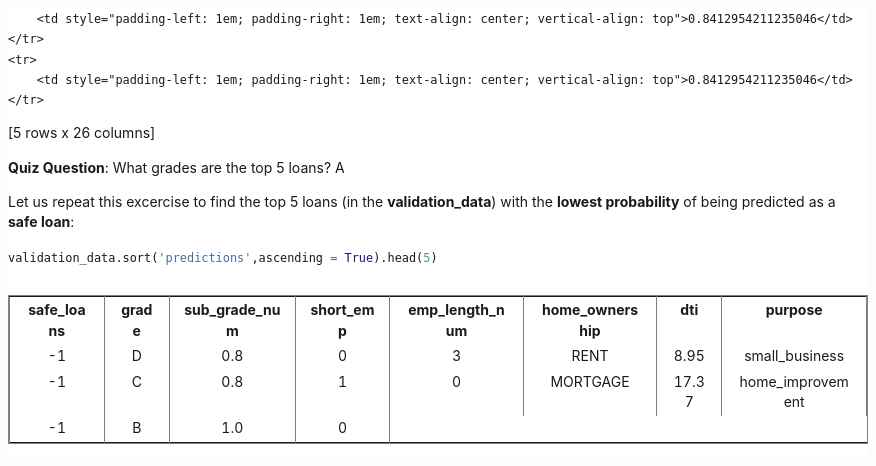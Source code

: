         <td style="padding-left: 1em; padding-right: 1em; text-align: center; vertical-align: top">0.8412954211235046</td>
    </tr>
    <tr>
        <td style="padding-left: 1em; padding-right: 1em; text-align: center; vertical-align: top">0.8412954211235046</td>
    </tr>
</table>
[5 rows x 26 columns]<br/>
</div>



**Quiz Question**: What grades are the top 5 loans? A

Let us repeat this excercise to find the top 5 loans (in the **validation_data**) with the **lowest probability** of being predicted as a **safe loan**:


```python
validation_data.sort('predictions',ascending = True).head(5)
```




<div style="max-height:1000px;max-width:1500px;overflow:auto;"><table frame="box" rules="cols">
    <tr>
        <th style="padding-left: 1em; padding-right: 1em; text-align: center">safe_loans</th>
        <th style="padding-left: 1em; padding-right: 1em; text-align: center">grade</th>
        <th style="padding-left: 1em; padding-right: 1em; text-align: center">sub_grade_num</th>
        <th style="padding-left: 1em; padding-right: 1em; text-align: center">short_emp</th>
        <th style="padding-left: 1em; padding-right: 1em; text-align: center">emp_length_num</th>
        <th style="padding-left: 1em; padding-right: 1em; text-align: center">home_ownership</th>
        <th style="padding-left: 1em; padding-right: 1em; text-align: center">dti</th>
        <th style="padding-left: 1em; padding-right: 1em; text-align: center">purpose</th>
    </tr>
    <tr>
        <td style="padding-left: 1em; padding-right: 1em; text-align: center; vertical-align: top">-1</td>
        <td style="padding-left: 1em; padding-right: 1em; text-align: center; vertical-align: top">D</td>
        <td style="padding-left: 1em; padding-right: 1em; text-align: center; vertical-align: top">0.8</td>
        <td style="padding-left: 1em; padding-right: 1em; text-align: center; vertical-align: top">0</td>
        <td style="padding-left: 1em; padding-right: 1em; text-align: center; vertical-align: top">3</td>
        <td style="padding-left: 1em; padding-right: 1em; text-align: center; vertical-align: top">RENT</td>
        <td style="padding-left: 1em; padding-right: 1em; text-align: center; vertical-align: top">8.95</td>
        <td style="padding-left: 1em; padding-right: 1em; text-align: center; vertical-align: top">small_business</td>
    </tr>
    <tr>
        <td style="padding-left: 1em; padding-right: 1em; text-align: center; vertical-align: top">-1</td>
        <td style="padding-left: 1em; padding-right: 1em; text-align: center; vertical-align: top">C</td>
        <td style="padding-left: 1em; padding-right: 1em; text-align: center; vertical-align: top">0.8</td>
        <td style="padding-left: 1em; padding-right: 1em; text-align: center; vertical-align: top">1</td>
        <td style="padding-left: 1em; padding-right: 1em; text-align: center; vertical-align: top">0</td>
        <td style="padding-left: 1em; padding-right: 1em; text-align: center; vertical-align: top">MORTGAGE</td>
        <td style="padding-left: 1em; padding-right: 1em; text-align: center; vertical-align: top">17.37</td>
        <td style="padding-left: 1em; padding-right: 1em; text-align: center; vertical-align: top">home_improvement</td>
    </tr>
    <tr>
        <td style="padding-left: 1em; padding-right: 1em; text-align: center; vertical-align: top">-1</td>
        <td style="padding-left: 1em; padding-right: 1em; text-align: center; vertical-align: top">B</td>
        <td style="padding-left: 1em; padding-right: 1em; text-align: center; vertical-align: top">1.0</td>
        <td style="padding-left: 1em; padding-right: 1em; text-align: center; vertical-align: top">0</td>